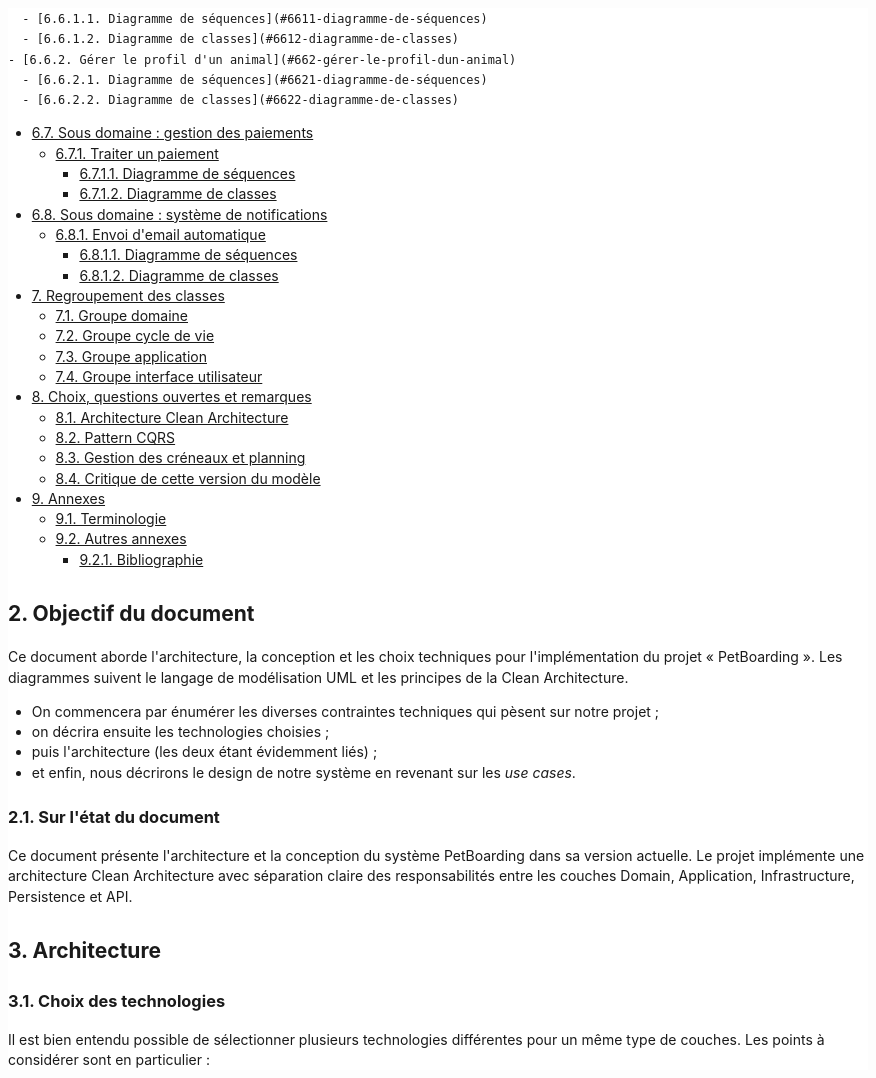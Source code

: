       - [6.6.1.1. Diagramme de séquences](#6611-diagramme-de-séquences)
      - [6.6.1.2. Diagramme de classes](#6612-diagramme-de-classes)
    - [6.6.2. Gérer le profil d'un animal](#662-gérer-le-profil-dun-animal)
      - [6.6.2.1. Diagramme de séquences](#6621-diagramme-de-séquences)
      - [6.6.2.2. Diagramme de classes](#6622-diagramme-de-classes)
  - [6.7. Sous domaine : gestion des paiements](#67-sous-domaine--gestion-des-paiements)
    - [6.7.1. Traiter un paiement](#671-traiter-un-paiement)
      - [6.7.1.1. Diagramme de séquences](#6711-diagramme-de-séquences)
      - [6.7.1.2. Diagramme de classes](#6712-diagramme-de-classes)
  - [6.8. Sous domaine : système de notifications](#68-sous-domaine--système-de-notifications)
    - [6.8.1. Envoi d'email automatique](#681-envoi-demail-automatique)
      - [6.8.1.1. Diagramme de séquences](#6811-diagramme-de-séquences)
      - [6.8.1.2. Diagramme de classes](#6812-diagramme-de-classes)
- [7. Regroupement des classes](#7-regroupement-des-classes)
  - [7.1. Groupe domaine](#71-groupe-domaine)
  - [7.2. Groupe cycle de vie](#72-groupe-cycle-de-vie)
  - [7.3. Groupe application](#73-groupe-application)
  - [7.4. Groupe interface utilisateur](#74-groupe-interface-utilisateur)
- [8. Choix, questions ouvertes et remarques](#8-choix-questions-ouvertes-et-remarques)
  - [8.1. Architecture Clean Architecture](#81-architecture-clean-architecture)
  - [8.2. Pattern CQRS](#82-pattern-cqrs)
  - [8.3. Gestion des créneaux et planning](#83-gestion-des-créneaux-et-planning)
  - [8.4. Critique de cette version du modèle](#84-critique-de-cette-version-du-modèle)
- [9. Annexes](#9-annexes)
  - [9.1. Terminologie](#91-terminologie)
  - [9.2. Autres annexes](#92-autres-annexes)
    - [9.2.1. Bibliographie](#921-bibliographie)

## 2. Objectif du document

Ce document aborde l'architecture, la conception et les choix techniques pour l'implémentation du projet « PetBoarding ». Les diagrammes suivent le langage de modélisation UML et les principes de la Clean Architecture.

- On commencera par énumérer les diverses contraintes techniques qui pèsent sur notre projet ;
- on décrira ensuite les technologies choisies ;
- puis l'architecture (les deux étant évidemment liés) ;
- et enfin, nous décrirons le design de notre système en revenant sur les _use cases_.

### 2.1. Sur l'état du document

Ce document présente l'architecture et la conception du système PetBoarding dans sa version actuelle. Le projet implémente une architecture Clean Architecture avec séparation claire des responsabilités entre les couches Domain, Application, Infrastructure, Persistence et API.

## 3. Architecture

### 3.1. Choix des technologies

Il est bien entendu possible de sélectionner plusieurs technologies différentes pour un même type de couches. Les points à considérer sont en particulier :
